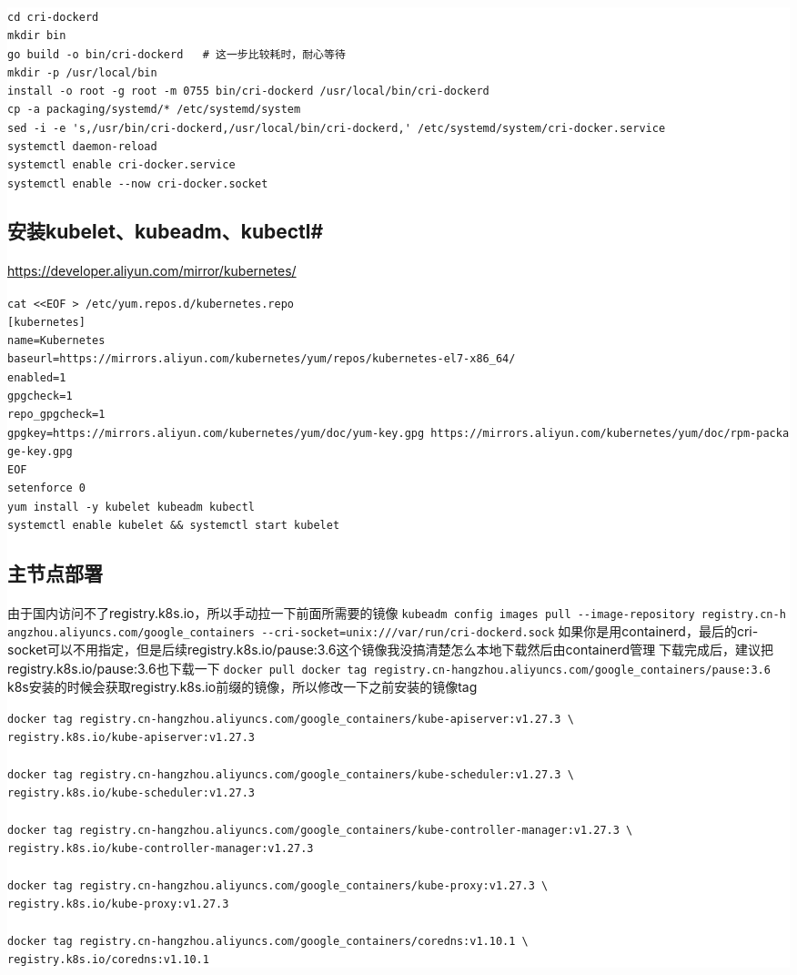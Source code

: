 ```
cd cri-dockerd
mkdir bin
go build -o bin/cri-dockerd   # 这一步比较耗时，耐心等待
mkdir -p /usr/local/bin
install -o root -g root -m 0755 bin/cri-dockerd /usr/local/bin/cri-dockerd
cp -a packaging/systemd/* /etc/systemd/system
sed -i -e 's,/usr/bin/cri-dockerd,/usr/local/bin/cri-dockerd,' /etc/systemd/system/cri-docker.service
systemctl daemon-reload
systemctl enable cri-docker.service
systemctl enable --now cri-docker.socket
```
## 安装kubelet、kubeadm、kubectl#
https://developer.aliyun.com/mirror/kubernetes/
```
cat <<EOF > /etc/yum.repos.d/kubernetes.repo
[kubernetes]
name=Kubernetes
baseurl=https://mirrors.aliyun.com/kubernetes/yum/repos/kubernetes-el7-x86_64/
enabled=1
gpgcheck=1
repo_gpgcheck=1
gpgkey=https://mirrors.aliyun.com/kubernetes/yum/doc/yum-key.gpg https://mirrors.aliyun.com/kubernetes/yum/doc/rpm-package-key.gpg
EOF
setenforce 0
yum install -y kubelet kubeadm kubectl
systemctl enable kubelet && systemctl start kubelet
```
## 主节点部署
由于国内访问不了registry.k8s.io，所以手动拉一下前面所需要的镜像
```kubeadm config images pull --image-repository registry.cn-hangzhou.aliyuncs.com/google_containers --cri-socket=unix:///var/run/cri-dockerd.sock```
如果你是用containerd，最后的cri-socket可以不用指定，但是后续registry.k8s.io/pause:3.6这个镜像我没搞清楚怎么本地下载然后由containerd管理
下载完成后，建议把registry.k8s.io/pause:3.6也下载一下
```docker pull docker tag registry.cn-hangzhou.aliyuncs.com/google_containers/pause:3.6```
 k8s安装的时候会获取registry.k8s.io前缀的镜像，所以修改一下之前安装的镜像tag
 ```
 docker tag registry.cn-hangzhou.aliyuncs.com/google_containers/kube-apiserver:v1.27.3 \
registry.k8s.io/kube-apiserver:v1.27.3

docker tag registry.cn-hangzhou.aliyuncs.com/google_containers/kube-scheduler:v1.27.3 \
registry.k8s.io/kube-scheduler:v1.27.3

docker tag registry.cn-hangzhou.aliyuncs.com/google_containers/kube-controller-manager:v1.27.3 \
registry.k8s.io/kube-controller-manager:v1.27.3

docker tag registry.cn-hangzhou.aliyuncs.com/google_containers/kube-proxy:v1.27.3 \
registry.k8s.io/kube-proxy:v1.27.3

docker tag registry.cn-hangzhou.aliyuncs.com/google_containers/coredns:v1.10.1 \
registry.k8s.io/coredns:v1.10.1
